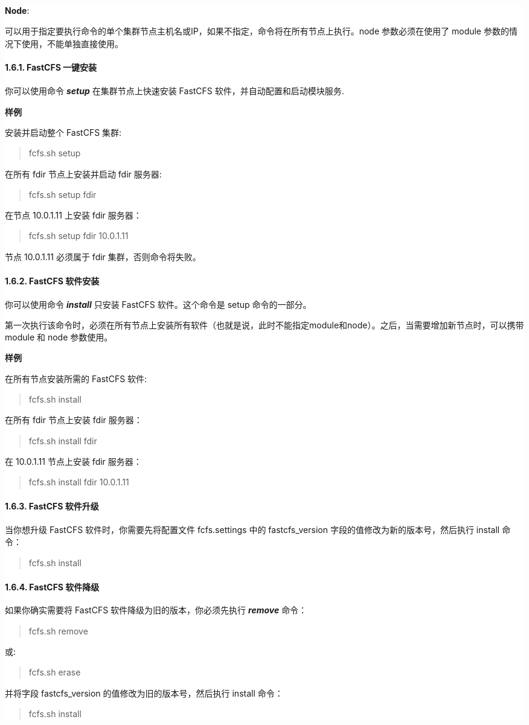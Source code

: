 **Node**:

可以用于指定要执行命令的单个集群节点主机名或IP，如果不指定，命令将在所有节点上执行。node 参数必须在使用了 module 参数的情况下使用，不能单独直接使用。

#### 1.6.1. FastCFS 一键安装

你可以使用命令 ***setup*** 在集群节点上快速安装 FastCFS 软件，并自动配置和启动模块服务.

**样例**

安装并启动整个 FastCFS 集群:

> fcfs.sh setup

在所有 fdir 节点上安装并启动 fdir 服务器:

> fcfs.sh setup fdir

在节点 10.0.1.11 上安装 fdir 服务器：

> fcfs.sh setup fdir 10.0.1.11

节点 10.0.1.11 必须属于 fdir 集群，否则命令将失败。

#### 1.6.2. FastCFS 软件安装

你可以使用命令 ***install*** 只安装 FastCFS 软件。这个命令是 setup 命令的一部分。

第一次执行该命令时，必须在所有节点上安装所有软件（也就是说，此时不能指定module和node）。之后，当需要增加新节点时，可以携带 module 和 node 参数使用。

**样例**

在所有节点安装所需的 FastCFS 软件:

> fcfs.sh install

在所有 fdir 节点上安装 fdir 服务器：

> fcfs.sh install fdir

在 10.0.1.11 节点上安装 fdir 服务器：

> fcfs.sh install fdir 10.0.1.11

#### 1.6.3. FastCFS 软件升级

当你想升级 FastCFS 软件时，你需要先将配置文件 fcfs.settings 中的 fastcfs_version 字段的值修改为新的版本号，然后执行 install 命令：

> fcfs.sh install

#### 1.6.4. FastCFS 软件降级

如果你确实需要将 FastCFS 软件降级为旧的版本，你必须先执行 ***remove*** 命令：

> fcfs.sh remove

或:

> fcfs.sh erase

并将字段 fastcfs_version 的值修改为旧的版本号，然后执行 install 命令：

> fcfs.sh install
